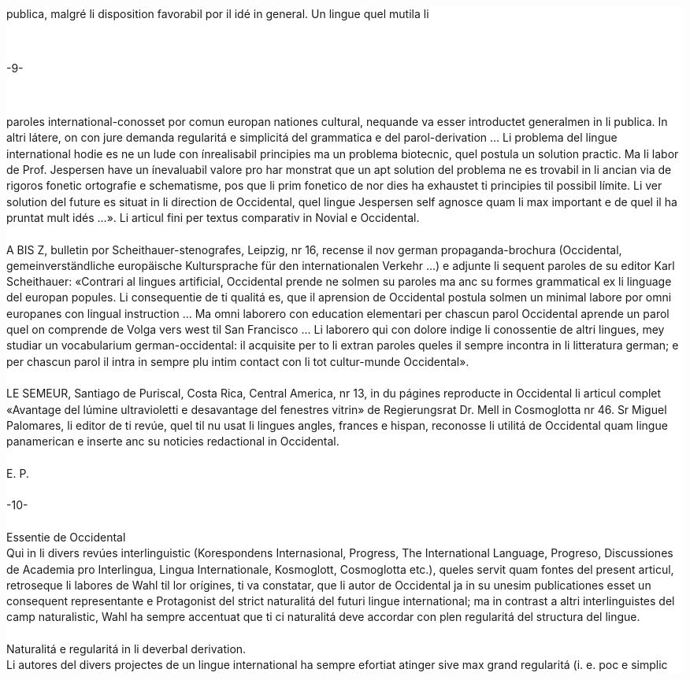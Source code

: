 publica, malgré li disposition favorabil por il idé in general. Un
lingue quel mutila li

 

-9-

 

paroles international-conosset por comun europan nationes cultural,
nequande va esser introductet generalmen in li publica. In altri látere,
on con jure demanda regularitá e simplicitá del grammatica e del
parol-derivation ... Li problema del lingue international hodie es ne un
lude con ínrealisabil principies ma un problema biotecnic, quel postula
un solution practic. Ma li labor de Prof. Jespersen have un ínevaluabil
valore pro har monstrat que un apt solution del problema ne es trovabil
in li ancian via de rigoros fonetic ortografie e schematisme, pos que li
prim fonetico de nor dies ha exhaustet ti principies til possibil
límite. Li ver solution del future es situat in li direction de
Occidental, quel lingue Jespersen self agnosce quam li max important e
de quel il ha pruntat mult idés ...». Li articul fini per textus
comparativ in Novial e Occidental.\
\
A BIS Z, bulletin por Scheithauer-stenografes, Leipzig, nr 16, recense
il nov german propaganda-brochura (Occidental, gemeinverständliche
europäische Kultursprache für den internationalen Verkehr ...) e adjunte
li sequent paroles de su editor Karl Scheithauer: «Contrari al lingues
artificial, Occidental prende ne solmen su paroles ma anc su formes
grammatical ex li linguage del europan popules. Li consequentie de ti
qualitá es, que il aprension de Occidental postula solmen un minimal
labore por omni europanes con lingual instruction ... Ma omni laborero
con education elementari per chascun parol Occidental aprende un parol
quel on comprende de Volga vers west til San Francisco ... Li laborero
qui con dolore indige li conossentie de altri lingues, mey studiar un
vocabularium german-occidental: il acquisite per to li extran paroles
queles il sempre incontra in li litteratura german; e per chascun parol
il intra in sempre plu intim contact con li tot cultur-munde
Occidental».\
\
LE SEMEUR, Santiago de Puriscal, Costa Rica, Central America, nr 13, in
du págines reproducte in Occidental li articul complet «Avantage del
lúmine ultravioletti e desavantage del fenestres vitrin» de
Regierungsrat Dr. Mell in Cosmoglotta nr 46. Sr Miguel Palomares, li
editor de ti revúe, quel til nu usat li lingues angles, frances e
hispan, reconosse li utilitá de Occidental quam lingue panamerican e
inserte anc su noticies redactional in Occidental.\
\
E. P.\
\
-10-\
\
Essentie de Occidental\
Qui in li divers revúes interlinguistic (Korespondens Internasional,
Progress, The International Language, Progreso, Discussiones de Academia
pro Interlingua, Lingua Internationale, Kosmoglott, Cosmoglotta etc.),
queles servit quam fontes del present articul, retroseque li labores de
Wahl til lor orígines, ti va constatar, que li autor de Occidental ja in
su unesim publicationes esset un consequent representante e Protagonist
del strict naturalitá del futuri lingue international; ma in contrast a
altri interlinguistes del camp naturalistic, Wahl ha sempre accentuat
que ti ci naturalitá deve accordar con plen regularitá del structura del
lingue.\
\
Naturalitá e regularitá in li deverbal derivation.\
Li autores del divers projectes de un lingue international ha sempre
efortiat atinger sive max grand regularitá (i. e. poc e simplic